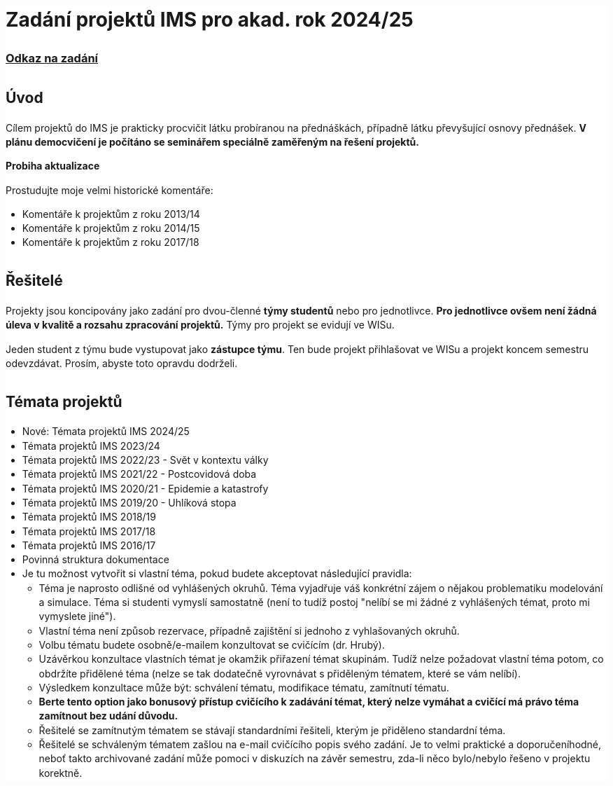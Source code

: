 # Zadání projektů IMS pro akad. rok 2024/25

### [Odkaz na zadání](http://perchta.fit.vutbr.cz:8000/vyuka-ims/24)

## Úvod

Cílem projektů do IMS je prakticky procvičit látku probíranou na přednáškách, případně látku převyšující osnovy přednášek. **V plánu democvičení je počítáno se seminářem speciálně zaměřeným na řešení projektů.**

**Probiha aktualizace**

Prostudujte moje velmi historické komentáře:
* Komentáře k projektům z roku 2013/14
* Komentáře k projektům z roku 2014/15
* Komentáře k projektům z roku 2017/18

## Řešitelé

Projekty jsou koncipovány jako zadání pro dvou-členné **týmy studentů** nebo pro jednotlivce. **Pro jednotlivce ovšem není žádná úleva v kvalitě a rozsahu zpracování projektů.** Týmy pro projekt se evidují ve WISu.

Jeden student z týmu bude vystupovat jako **zástupce týmu**. Ten bude projekt přihlašovat ve WISu a projekt koncem semestru odevzdávat. Prosím, abyste toto opravdu dodrželi.

## Témata projektů

* Nové: Témata projektů IMS 2024/25
* Témata projektů IMS 2023/24
* Témata projektů IMS 2022/23 - Svět v kontextu války
* Témata projektů IMS 2021/22 - Postcovidová doba
* Témata projektů IMS 2020/21 - Epidemie a katastrofy
* Témata projektů IMS 2019/20 - Uhlíková stopa
* Témata projektů IMS 2018/19
* Témata projektů IMS 2017/18
* Témata projektů IMS 2016/17
* Povinná struktura dokumentace
* Je tu možnost vytvořit si vlastní téma, pokud budete akceptovat následující pravidla:
    * Téma je naprosto odlišné od vyhlášených okruhů. Téma vyjadřuje váš konkrétní zájem o nějakou problematiku modelování a simulace. Téma si studenti vymyslí samostatně (není to tudíž postoj "nelíbí se mi žádné z vyhlášených témat, proto mi vymyslete jiné").
    * Vlastní téma není způsob rezervace, případně zajištění si jednoho z vyhlašovaných okruhů.
    * Volbu tématu budete osobně/e-mailem konzultovat se cvičícím (dr. Hrubý).
    * Uzávěrkou konzultace vlastních témat je okamžik přiřazení témat skupinám. Tudíž nelze požadovat vlastní téma potom, co obdržíte přidělené téma (nelze se tak dodatečně vyrovnávat s přiděleným tématem, které se vám nelíbí).
    * Výsledkem konzultace může být: schválení tématu, modifikace tématu, zamítnutí tématu.
    * **Berte tento option jako bonusový přístup cvičícího k zadávání témat, který nelze vymáhat a cvičící má právo téma zamítnout bez udání důvodu.**
    * Řešitelé se zamítnutým tématem se stávají standardními řešiteli, kterým je přiděleno standardní téma.
    * Řešitelé se schváleným tématem zašlou na e-mail cvičícího popis svého zadání. Je to velmi praktické a doporučeníhodné, neboť takto archivované zadání může pomoci v diskuzích na závěr semestru, zda-li něco bylo/nebylo řešeno v projektu korektně.

